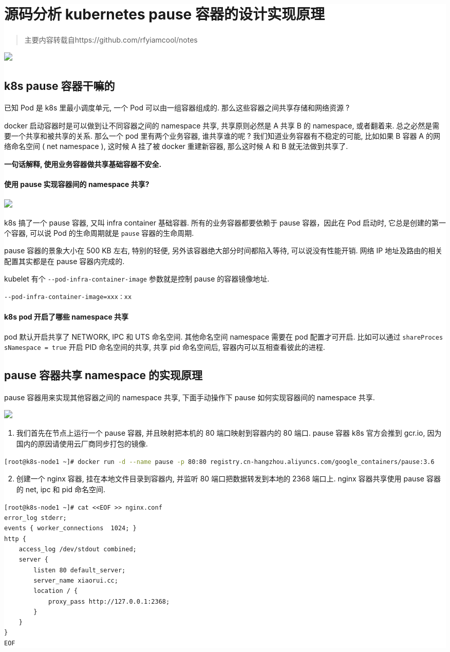 # 源码分析 kubernetes pause 容器的设计实现原理

> 主要内容转载自https://github.com/rfyiamcool/notes

![](https://xiaorui-cc.oss-cn-hangzhou.aliyuncs.com/images/202301/202301311800927.png)

## k8s pause 容器干嘛的

已知 Pod 是 k8s 里最小调度单元, 一个 Pod 可以由一组容器组成的. 那么这些容器之间共享存储和网络资源 ?

docker 启动容器时是可以做到让不同容器之间的 namespace 共享, 共享原则必然是 A 共享 B 的 namespace, 或者翻着来. 总之必然是需要一个共享和被共享的关系. 那么一个 pod 里有两个业务容器, 谁共享谁的呢 ? 我们知道业务容器有不稳定的可能, 比如如果 B 容器 A 的网络命名空间 ( net namespace ), 这时候 A 挂了被 docker 重建新容器, 那么这时候 A 和 B 就无法做到共享了.

**一句话解释, 使用业务容器做共享基础容器不安全.** 

#### 使用 pause 实现容器间的 namespace 共享?

![](https://xiaorui-cc.oss-cn-hangzhou.aliyuncs.com/images/202301/202301311806020.png)

k8s 搞了一个 pause 容器, 又叫 infra container 基础容器. 所有的业务容器都要依赖于 pause 容器，因此在 Pod 启动时, 它总是创建的第一个容器, 可以说 Pod 的生命周期就是 `pause` 容器的生命周期.

pause 容器的景象大小在 500 KB 左右, 特别的轻便, 另外该容器绝大部分时间都陷入等待, 可以说没有性能开销. 网络 IP 地址及路由的相关配置其实都是在 pause 容器内完成的.

kubelet 有个 `--pod-infra-container-image` 参数就是控制 pause 的容器镜像地址. 

```
--pod-infra-container-image=xxx：xx
```

#### k8s pod 开启了哪些 namespace 共享

pod 默认开启共享了 NETWORK, IPC 和 UTS 命名空间. 其他命名空间 namespace 需要在 pod 配置才可开启. 比如可以通过 `shareProcessNamespace = true` 开启 PID 命名空间的共享, 共享 pid 命名空间后, 容器内可以互相查看彼此的进程.

## pause 容器共享 namespace 的实现原理

pause 容器用来实现其他容器之间的 namespace 共享, 下面手动操作下 pause 如何实现容器间的 namespace 共享. 

![](https://xiaorui-cc.oss-cn-hangzhou.aliyuncs.com/images/202301/202301311552098.png)

1. 我们首先在节点上运行一个 pause 容器, 并且映射把本机的 80 端口映射到容器内的 80 端口. pause 容器 k8s 官方会推到 gcr.io, 因为国内的原因请使用云厂商同步打包的镜像.

```bash
[root@k8s-node1 ~]# docker run -d --name pause -p 80:80 registry.cn-hangzhou.aliyuncs.com/google_containers/pause:3.6
```

2. 创建一个 nginx 容器, 挂在本地文件目录到容器内, 并监听 80 端口把数据转发到本地的 2368 端口上. nginx 容器共享使用 pause 容器的 net, ipc 和 pid 命名空间.

```
[root@k8s-node1 ~]# cat <<EOF >> nginx.conf
error_log stderr;
events { worker_connections  1024; }
http {
    access_log /dev/stdout combined;
    server {
        listen 80 default_server;
        server_name xiaorui.cc;
        location / {
            proxy_pass http://127.0.0.1:2368;
        }
    }
}
EOF
```
